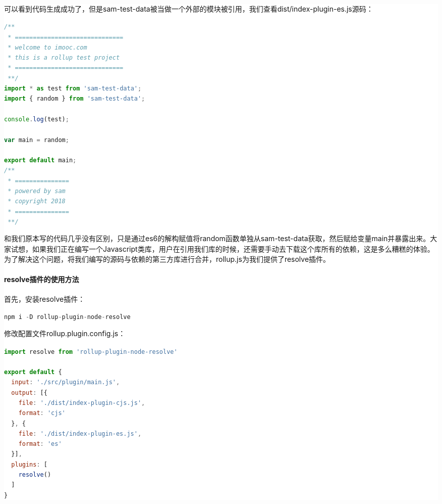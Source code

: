 可以看到代码生成成功了，但是sam-test-data被当做一个外部的模块被引用，我们查看dist/index-plugin-es.js源码：

```js
/**
 * ==============================
 * welcome to imooc.com
 * this is a rollup test project
 * ==============================
 **/
import * as test from 'sam-test-data';
import { random } from 'sam-test-data';

console.log(test);

var main = random;

export default main;
/**
 * ===============
 * powered by sam
 * copyright 2018
 * ===============
 **/
```

和我们原本写的代码几乎没有区别，只是通过es6的解构赋值将random函数单独从sam-test-data获取，然后赋给变量main并暴露出来。大家试想，如果我们正在编写一个Javascript类库，用户在引用我们库的时候，还需要手动去下载这个库所有的依赖，这是多么糟糕的体验。为了解决这个问题，将我们编写的源码与依赖的第三方库进行合并，rollup.js为我们提供了resolve插件。

#### resolve插件的使用方法

首先，安装resolve插件：

```js
npm i -D rollup-plugin-node-resolve
```

修改配置文件rollup.plugin.config.js：

```js
import resolve from 'rollup-plugin-node-resolve'

export default {
  input: './src/plugin/main.js',
  output: [{
    file: './dist/index-plugin-cjs.js',
    format: 'cjs'
  }, {
    file: './dist/index-plugin-es.js',
    format: 'es'
  }],
  plugins: [
    resolve()
  ]
}
```
